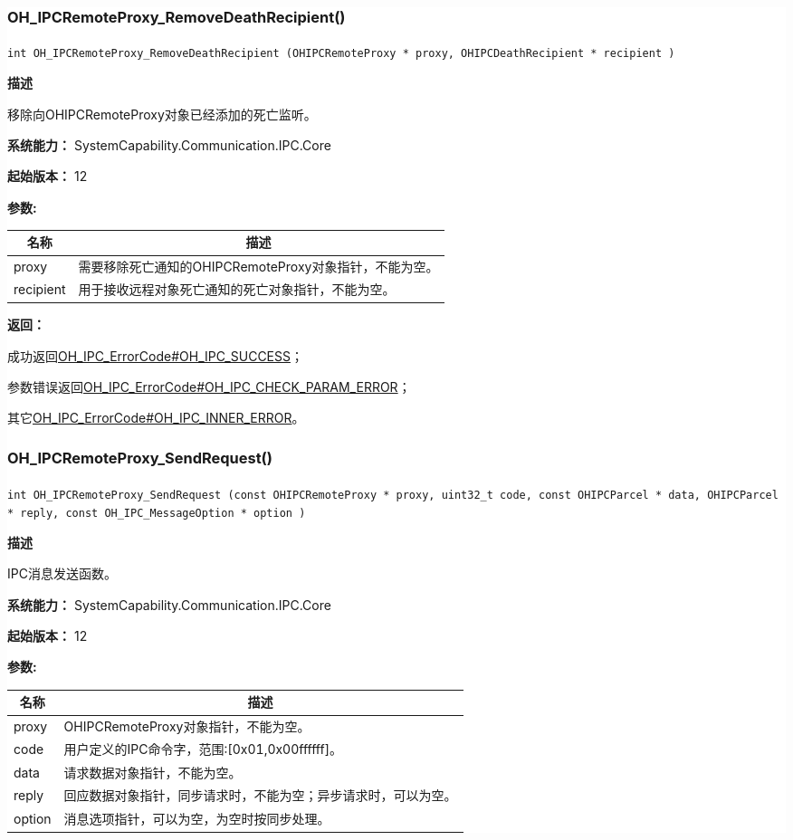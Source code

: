 
### OH_IPCRemoteProxy_RemoveDeathRecipient()

```
int OH_IPCRemoteProxy_RemoveDeathRecipient (OHIPCRemoteProxy * proxy, OHIPCDeathRecipient * recipient )
```

**描述**

移除向OHIPCRemoteProxy对象已经添加的死亡监听。

**系统能力：** SystemCapability.Communication.IPC.Core

**起始版本：** 12

**参数:**

| 名称 | 描述 | 
| -------- | -------- |
| proxy | 需要移除死亡通知的OHIPCRemoteProxy对象指针，不能为空。 | 
| recipient | 用于接收远程对象死亡通知的死亡对象指针，不能为空。 | 

**返回：**

成功返回[OH_IPC_ErrorCode#OH_IPC_SUCCESS](_o_h_i_p_c_error_code.md)；

参数错误返回[OH_IPC_ErrorCode#OH_IPC_CHECK_PARAM_ERROR](_o_h_i_p_c_error_code.md)；

其它[OH_IPC_ErrorCode#OH_IPC_INNER_ERROR](_o_h_i_p_c_error_code.md)。


### OH_IPCRemoteProxy_SendRequest()

```
int OH_IPCRemoteProxy_SendRequest (const OHIPCRemoteProxy * proxy, uint32_t code, const OHIPCParcel * data, OHIPCParcel * reply, const OH_IPC_MessageOption * option )
```

**描述**

IPC消息发送函数。

**系统能力：** SystemCapability.Communication.IPC.Core

**起始版本：** 12

**参数:**

| 名称 | 描述 | 
| -------- | -------- |
| proxy | OHIPCRemoteProxy对象指针，不能为空。 | 
| code | 用户定义的IPC命令字，范围:[0x01,0x00ffffff]。 | 
| data | 请求数据对象指针，不能为空。 | 
| reply | 回应数据对象指针，同步请求时，不能为空；异步请求时，可以为空。 | 
| option | 消息选项指针，可以为空，为空时按同步处理。 | 
